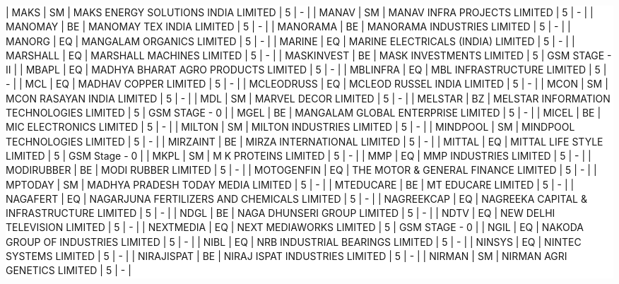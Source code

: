 | MAKS | SM | MAKS ENERGY SOLUTIONS INDIA LIMITED | 5 | - |
| MANAV | SM | MANAV INFRA PROJECTS LIMITED | 5 | - |
| MANOMAY | BE | MANOMAY TEX INDIA LIMITED | 5 | - |
| MANORAMA | BE | MANORAMA INDUSTRIES LIMITED | 5 | - |
| MANORG | EQ | MANGALAM ORGANICS LIMITED | 5 | - |
| MARINE | EQ | MARINE ELECTRICALS (INDIA) LIMITED | 5 | - |
| MARSHALL | EQ | MARSHALL MACHINES LIMITED | 5 | - |
| MASKINVEST | BE | MASK INVESTMENTS LIMITED | 5 | GSM STAGE - II |
| MBAPL | EQ | MADHYA BHARAT AGRO PRODUCTS LIMITED | 5 | - |
| MBLINFRA | EQ | MBL INFRASTRUCTURE LIMITED | 5 | - |
| MCL | EQ | MADHAV COPPER LIMITED | 5 | - |
| MCLEODRUSS | EQ | MCLEOD RUSSEL INDIA LIMITED | 5 | - |
| MCON | SM | MCON RASAYAN INDIA LIMITED | 5 | - |
| MDL | SM | MARVEL DECOR LIMITED | 5 | - |
| MELSTAR | BZ | MELSTAR INFORMATION TECHNOLOGIES LIMITED | 5 | GSM STAGE - 0 |
| MGEL | BE | MANGALAM GLOBAL ENTERPRISE LIMITED | 5 | - |
| MICEL | BE | MIC ELECTRONICS LIMITED | 5 | - |
| MILTON | SM | MILTON INDUSTRIES LIMITED | 5 | - |
| MINDPOOL | SM | MINDPOOL TECHNOLOGIES LIMITED | 5 | - |
| MIRZAINT | BE | MIRZA INTERNATIONAL LIMITED | 5 | - |
| MITTAL | EQ | MITTAL LIFE STYLE LIMITED | 5 | GSM Stage - 0 |
| MKPL | SM | M K PROTEINS LIMITED | 5 | - |
| MMP | EQ | MMP INDUSTRIES LIMITED | 5 | - |
| MODIRUBBER | BE | MODI RUBBER LIMITED | 5 | - |
| MOTOGENFIN | EQ | THE MOTOR & GENERAL FINANCE LIMITED | 5 | - |
| MPTODAY | SM | MADHYA PRADESH TODAY MEDIA LIMITED | 5 | - |
| MTEDUCARE | BE | MT EDUCARE LIMITED | 5 | - |
| NAGAFERT | EQ | NAGARJUNA FERTILIZERS AND CHEMICALS LIMITED | 5 | - |
| NAGREEKCAP | EQ | NAGREEKA CAPITAL & INFRASTRUCTURE LIMITED | 5 | - |
| NDGL | BE | NAGA DHUNSERI GROUP LIMITED | 5 | - |
| NDTV | EQ | NEW DELHI TELEVISION LIMITED | 5 | - |
| NEXTMEDIA | EQ | NEXT MEDIAWORKS LIMITED | 5 | GSM STAGE - 0 |
| NGIL | EQ | NAKODA GROUP OF INDUSTRIES LIMITED | 5 | - |
| NIBL | EQ | NRB INDUSTRIAL BEARINGS LIMITED | 5 | - |
| NINSYS | EQ | NINTEC SYSTEMS LIMITED | 5 | - |
| NIRAJISPAT | BE | NIRAJ ISPAT INDUSTRIES LIMITED | 5 | - |
| NIRMAN | SM | NIRMAN AGRI GENETICS LIMITED | 5 | - |